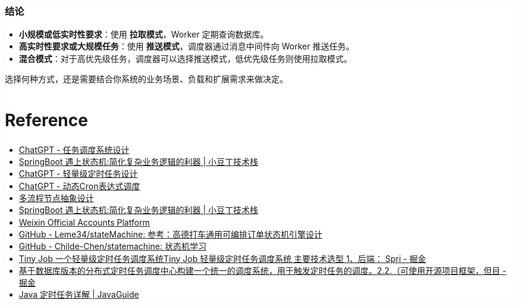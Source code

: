 ### **结论**
- **小规模或低实时性要求**：使用 **拉取模式**，Worker 定期查询数据库。
- **高实时性要求或大规模任务**：使用 **推送模式**，调度器通过消息中间件向 Worker 推送任务。
- **混合模式**：对于高优先级任务，调度器可以选择推送模式，低优先级任务则使用拉取模式。

选择何种方式，还是需要结合你系统的业务场景、负载和扩展需求来做决定。
# Reference
* [ChatGPT - 任务调度系统设计](https://chatgpt.com/share/67bd8086-eafc-8009-9f3e-5059ac56c6b4)
* [SpringBoot 遇上状态机:简化复杂业务逻辑的利器 \| 小豆丁技术栈](http://www.mydlq.club/prepare/172/)
* [ChatGPT - 轻量级定时任务设计](https://chatgpt.com/share/67b42eed-7030-8009-88df-479a9bc813f4)
* [ChatGPT - 动态Cron表达式调度](https://chatgpt.com/share/67b4312f-9f7c-8009-bbb2-a67069a22108)
* [多流程节点抽象设计](https://lxblog.com/qianwen/share?shareId=56a13699-5926-446a-9df5-f39a372b7b88)
* [SpringBoot 遇上状态机:简化复杂业务逻辑的利器 \| 小豆丁技术栈](http://www.mydlq.club/prepare/172/)
* [Weixin Official Accounts Platform](https://mp.weixin.qq.com/s?__biz=MzkwMTM4NTg5Ng==&mid=2247489361&idx=1&sn=3bb76b38af9e6bda271af286e054e27c&chksm=c0b4cc96f7c34580cace9e6679582a0812116b8d35ec79fa42f3c85f2cc49be4703ce5e29d79&scene=21#wechat_redirect)
* [GitHub - Leme34/stateMachine: 参考：高德打车通用可编排订单状态机引擎设计](https://github.com/Leme34/stateMachine)
* [GitHub - Childe-Chen/statemachine: 状态机学习](https://github.com/Childe-Chen/statemachine)
* [Tiny Job 一个轻量级定时任务调度系统Tiny Job 轻量级定时任务调度系统 主要技术选型 1、后端： Spri - 掘金](https://juejin.cn/post/7260526125847986213)
* [基于数据库版本的分布式定时任务调度中心构建一个统一的调度系统，用于触发定时任务的调度。2.2.（可使用开源项目框架，但目 - 掘金](https://juejin.cn/post/7152791076431429645)
* [Java 定时任务详解 \| JavaGuide](https://javaguide.cn/system-design/schedule-task.html)